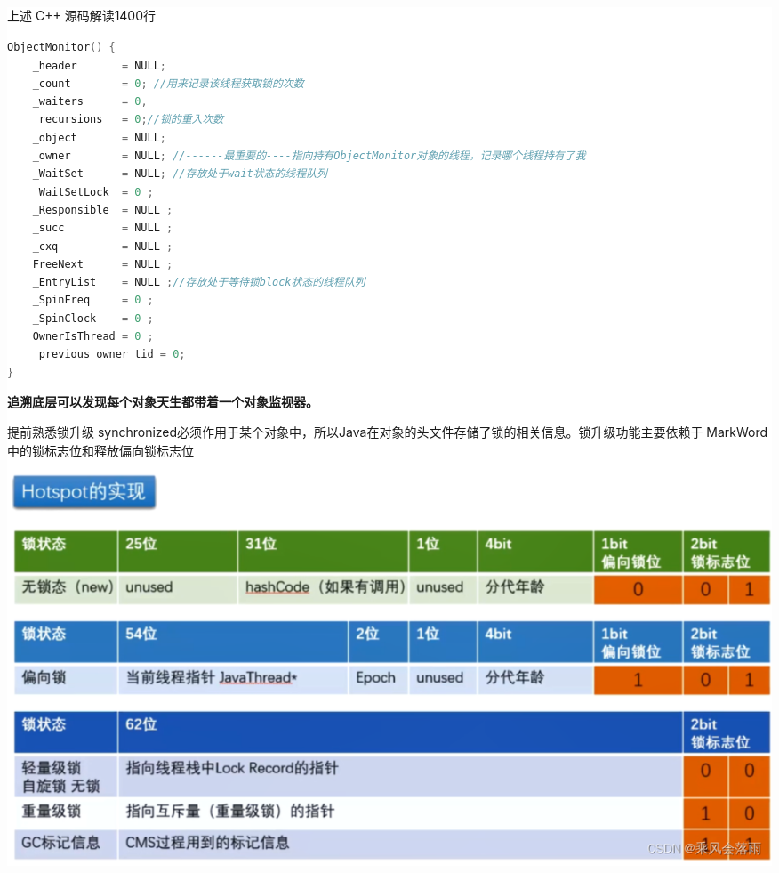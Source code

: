上述 C++ 源码解读1400行

  ```cpp
  ObjectMonitor() {
      _header       = NULL;
      _count        = 0; //用来记录该线程获取锁的次数
      _waiters      = 0,
      _recursions   = 0;//锁的重入次数
      _object       = NULL;
      _owner        = NULL; //------最重要的----指向持有ObjectMonitor对象的线程，记录哪个线程持有了我
      _WaitSet      = NULL; //存放处于wait状态的线程队列
      _WaitSetLock  = 0 ;
      _Responsible  = NULL ;
      _succ         = NULL ;
      _cxq          = NULL ;
      FreeNext      = NULL ;
      _EntryList    = NULL ;//存放处于等待锁block状态的线程队列
      _SpinFreq     = 0 ;
      _SpinClock    = 0 ;
      OwnerIsThread = 0 ;
      _previous_owner_tid = 0;
  }
  ```



**追溯底层可以发现每个对象天生都带着一个对象监视器。**

提前熟悉锁升级
synchronized必须作用于某个对象中，所以Java在对象的头文件存储了锁的相关信息。锁升级功能主要依赖于 MarkWord 中的锁标志位和释放偏向锁标志位

![在这里插入图片描述](image/3、Java“锁”事/873d84c0d8bf41dfaec19fd1e0c58e18-1662477285363-11-1664463990905-2-1664464000750-4.png)
